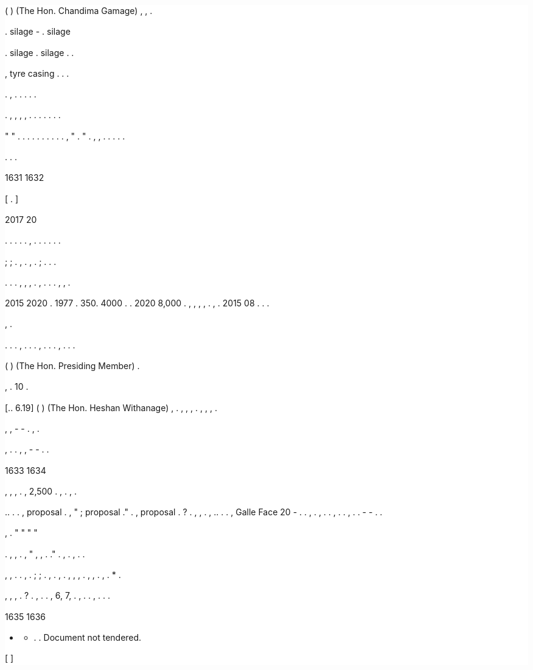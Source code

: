 ( ) (The Hon. Chandima Gamage) , , .

. silage - . silage

. silage . silage . .

, tyre casing . . .

. , . . . . .

. , , , , . . . . . . .

" " . . . . . . . . . . , " . " . , , . . . . .

. . .

1631 1632

[ . ]

2017 20

. . . . . , . . . . . .

; ; . , . , . ; . . .

. . . , , , . , . . . , , .

2015 2020 . 1977 . 350. 4000 . . 2020 8,000 . , , , , . , . 2015 08 . . .

, .

. . . , . . . , . . . , . . .

( ) (The Hon. Presiding Member) .

, . 10 .

[.. 6.19] ( ) (The Hon. Heshan Withanage) , . , , , . , , , .

, , - - . , .

, . . , , - - . .

1633 1634

, , , . , 2,500 . , . , .

.. . . , proposal . , " ; proposal ." . , proposal . ? . , , . , .. . . , Galle Face 20 - . . , . , . . , . . , . . - - . .

, . " " " "

. , , . , " , , . ." . , . , . .

, , . . , . ; ; . , . , . , , , . , , . , . * .

, , , . ? . , . . , 6, 7, . , . . , . . .

1635 1636

- * . . Document not tendered.

[ ]
